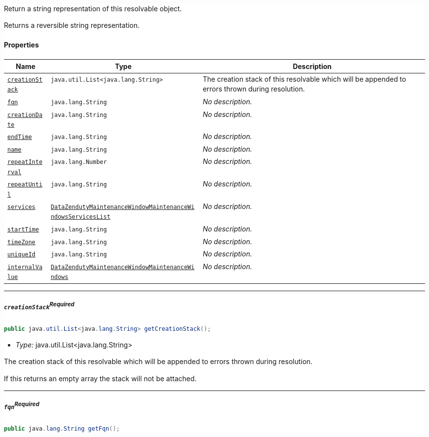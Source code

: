 Return a string representation of this resolvable object.

Returns a reversible string representation.


#### Properties <a name="Properties" id="Properties"></a>

| **Name** | **Type** | **Description** |
| --- | --- | --- |
| <code><a href="#@skeptools/provider-zenduty.dataZendutyMaintenanceWindow.DataZendutyMaintenanceWindowMaintenanceWindowsOutputReference.property.creationStack">creationStack</a></code> | <code>java.util.List<java.lang.String></code> | The creation stack of this resolvable which will be appended to errors thrown during resolution. |
| <code><a href="#@skeptools/provider-zenduty.dataZendutyMaintenanceWindow.DataZendutyMaintenanceWindowMaintenanceWindowsOutputReference.property.fqn">fqn</a></code> | <code>java.lang.String</code> | *No description.* |
| <code><a href="#@skeptools/provider-zenduty.dataZendutyMaintenanceWindow.DataZendutyMaintenanceWindowMaintenanceWindowsOutputReference.property.creationDate">creationDate</a></code> | <code>java.lang.String</code> | *No description.* |
| <code><a href="#@skeptools/provider-zenduty.dataZendutyMaintenanceWindow.DataZendutyMaintenanceWindowMaintenanceWindowsOutputReference.property.endTime">endTime</a></code> | <code>java.lang.String</code> | *No description.* |
| <code><a href="#@skeptools/provider-zenduty.dataZendutyMaintenanceWindow.DataZendutyMaintenanceWindowMaintenanceWindowsOutputReference.property.name">name</a></code> | <code>java.lang.String</code> | *No description.* |
| <code><a href="#@skeptools/provider-zenduty.dataZendutyMaintenanceWindow.DataZendutyMaintenanceWindowMaintenanceWindowsOutputReference.property.repeatInterval">repeatInterval</a></code> | <code>java.lang.Number</code> | *No description.* |
| <code><a href="#@skeptools/provider-zenduty.dataZendutyMaintenanceWindow.DataZendutyMaintenanceWindowMaintenanceWindowsOutputReference.property.repeatUntil">repeatUntil</a></code> | <code>java.lang.String</code> | *No description.* |
| <code><a href="#@skeptools/provider-zenduty.dataZendutyMaintenanceWindow.DataZendutyMaintenanceWindowMaintenanceWindowsOutputReference.property.services">services</a></code> | <code><a href="#@skeptools/provider-zenduty.dataZendutyMaintenanceWindow.DataZendutyMaintenanceWindowMaintenanceWindowsServicesList">DataZendutyMaintenanceWindowMaintenanceWindowsServicesList</a></code> | *No description.* |
| <code><a href="#@skeptools/provider-zenduty.dataZendutyMaintenanceWindow.DataZendutyMaintenanceWindowMaintenanceWindowsOutputReference.property.startTime">startTime</a></code> | <code>java.lang.String</code> | *No description.* |
| <code><a href="#@skeptools/provider-zenduty.dataZendutyMaintenanceWindow.DataZendutyMaintenanceWindowMaintenanceWindowsOutputReference.property.timeZone">timeZone</a></code> | <code>java.lang.String</code> | *No description.* |
| <code><a href="#@skeptools/provider-zenduty.dataZendutyMaintenanceWindow.DataZendutyMaintenanceWindowMaintenanceWindowsOutputReference.property.uniqueId">uniqueId</a></code> | <code>java.lang.String</code> | *No description.* |
| <code><a href="#@skeptools/provider-zenduty.dataZendutyMaintenanceWindow.DataZendutyMaintenanceWindowMaintenanceWindowsOutputReference.property.internalValue">internalValue</a></code> | <code><a href="#@skeptools/provider-zenduty.dataZendutyMaintenanceWindow.DataZendutyMaintenanceWindowMaintenanceWindows">DataZendutyMaintenanceWindowMaintenanceWindows</a></code> | *No description.* |

---

##### `creationStack`<sup>Required</sup> <a name="creationStack" id="@skeptools/provider-zenduty.dataZendutyMaintenanceWindow.DataZendutyMaintenanceWindowMaintenanceWindowsOutputReference.property.creationStack"></a>

```java
public java.util.List<java.lang.String> getCreationStack();
```

- *Type:* java.util.List<java.lang.String>

The creation stack of this resolvable which will be appended to errors thrown during resolution.

If this returns an empty array the stack will not be attached.

---

##### `fqn`<sup>Required</sup> <a name="fqn" id="@skeptools/provider-zenduty.dataZendutyMaintenanceWindow.DataZendutyMaintenanceWindowMaintenanceWindowsOutputReference.property.fqn"></a>

```java
public java.lang.String getFqn();
```
